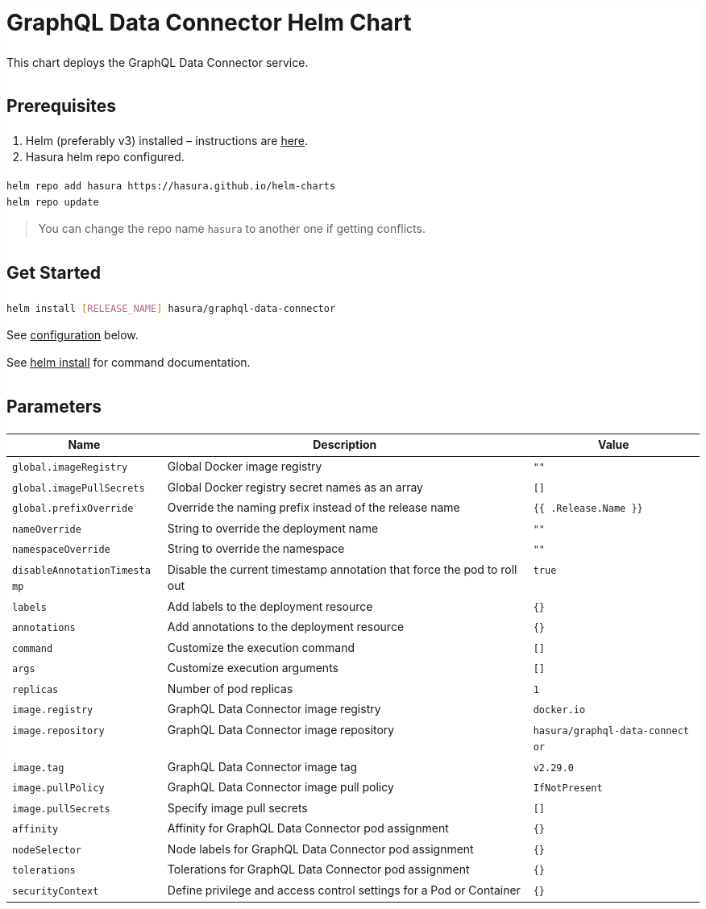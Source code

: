 # GraphQL Data Connector Helm Chart

This chart deploys the GraphQL Data Connector service.

## Prerequisites

1. Helm (preferably v3) installed – instructions are [here](https://helm.sh/docs/intro/install/).
2. Hasura helm repo configured.
  
```bash
helm repo add hasura https://hasura.github.io/helm-charts
helm repo update
```

> You can change the repo name `hasura` to another one if getting conflicts.

## Get Started

```bash
helm install [RELEASE_NAME] hasura/graphql-data-connector
```
See [configuration](#parameters) below.

See [helm install](https://helm.sh/docs/helm/helm_install/) for command documentation.

## Parameters 

| Name                                              | Description                                                                                                | Value                           |
| ------------------------------------------------- | ---------------------------------------------------------------------------------------------------------- | ------------------------------- |
| `global.imageRegistry`                            | Global Docker image registry                                                                               | `""`                            |
| `global.imagePullSecrets`                         | Global Docker registry secret names as an array                                                            | `[]`                            |
| `global.prefixOverride`                           | Override the naming prefix instead of the release name                                                     | `{{ .Release.Name }}`           |
| `nameOverride`                                    | String to override the deployment name                                                                     | `""`                            |
| `namespaceOverride`                               | String to override the namespace                                                                           | `""`                            |
| `disableAnnotationTimestamp`                      | Disable the current timestamp annotation that force the pod to roll out                                    | `true`                          |
| `labels`                                          | Add labels to the deployment resource                                                                      | `{}`                            |
| `annotations`                                     | Add annotations to the deployment resource                                                                 | `{}`                            |
| `command`                                         | Customize the execution command                                                                            | `[]`                            |
| `args`                                            | Customize execution arguments                                                                              | `[]`                            |
| `replicas`                                        | Number of pod replicas                                                                                     | `1`                             |
| `image.registry`                                  | GraphQL Data Connector image registry                                                                      | `docker.io`                     |
| `image.repository`                                | GraphQL Data Connector image repository                                                                    | `hasura/graphql-data-connector` |
| `image.tag`                                       | GraphQL Data Connector image tag                                                                           | `v2.29.0`                       |
| `image.pullPolicy`                                | GraphQL Data Connector image pull policy                                                                   | `IfNotPresent`                  |
| `image.pullSecrets`                               | Specify image pull secrets                                                                                 | `[]`                            |
| `affinity`                                        | Affinity for GraphQL Data Connector pod assignment                                                         | `{}`                            |
| `nodeSelector`                                    | Node labels for GraphQL Data Connector pod assignment                                                      | `{}`                            |
| `tolerations`                                     | Tolerations for GraphQL Data Connector pod assignment                                                      | `{}`                            |
| `securityContext`                                 | Define privilege and access control settings for a Pod or Container                                        | `{}`                            |